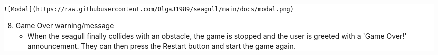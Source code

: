     ![Modal](https://raw.githubusercontent.com/OlgaJ1989/seagull/main/docs/modal.png) 

8. Game Over warning/message
    * When the seagull finally collides with an obstacle, the game is stopped and the user is greeted with a 'Game Over!' announcement. They can then press the Restart button and start the game again.
